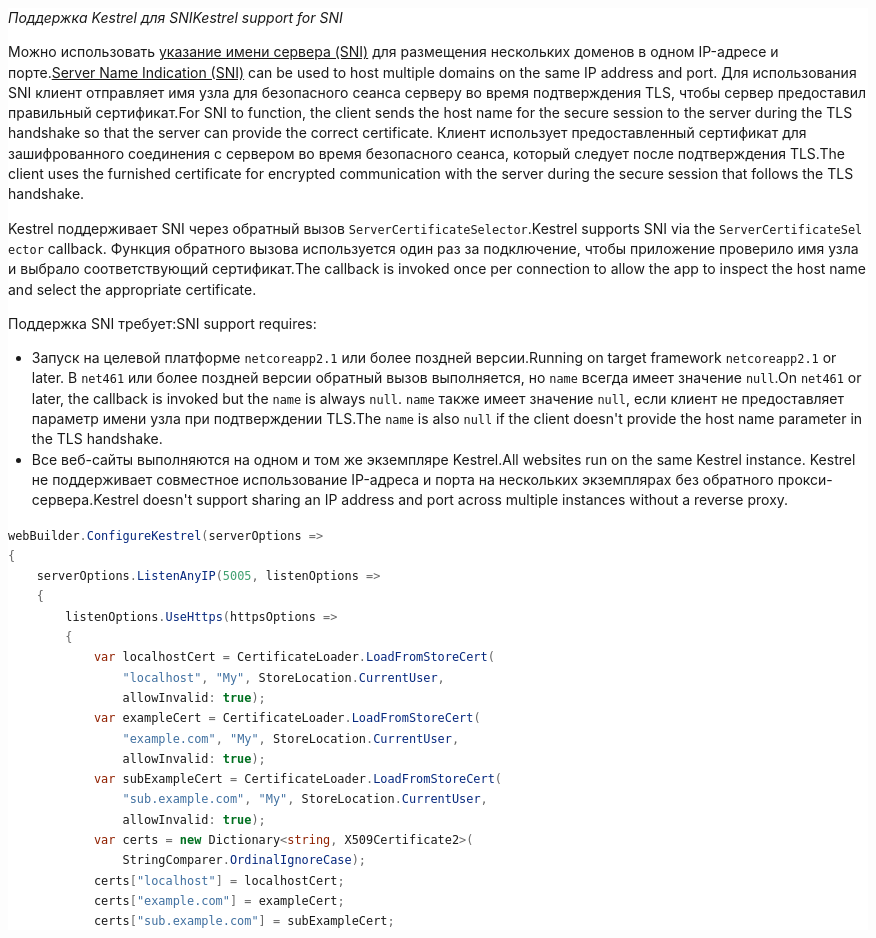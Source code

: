 <span data-ttu-id="e116a-328">*Поддержка Kestrel для SNI*</span><span class="sxs-lookup"><span data-stu-id="e116a-328">*Kestrel support for SNI*</span></span>

<span data-ttu-id="e116a-329">Можно использовать [указание имени сервера (SNI)](https://tools.ietf.org/html/rfc6066#section-3) для размещения нескольких доменов в одном IP-адресе и порте.</span><span class="sxs-lookup"><span data-stu-id="e116a-329">[Server Name Indication (SNI)](https://tools.ietf.org/html/rfc6066#section-3) can be used to host multiple domains on the same IP address and port.</span></span> <span data-ttu-id="e116a-330">Для использования SNI клиент отправляет имя узла для безопасного сеанса серверу во время подтверждения TLS, чтобы сервер предоставил правильный сертификат.</span><span class="sxs-lookup"><span data-stu-id="e116a-330">For SNI to function, the client sends the host name for the secure session to the server during the TLS handshake so that the server can provide the correct certificate.</span></span> <span data-ttu-id="e116a-331">Клиент использует предоставленный сертификат для зашифрованного соединения с сервером во время безопасного сеанса, который следует после подтверждения TLS.</span><span class="sxs-lookup"><span data-stu-id="e116a-331">The client uses the furnished certificate for encrypted communication with the server during the secure session that follows the TLS handshake.</span></span>

<span data-ttu-id="e116a-332">Kestrel поддерживает SNI через обратный вызов `ServerCertificateSelector`.</span><span class="sxs-lookup"><span data-stu-id="e116a-332">Kestrel supports SNI via the `ServerCertificateSelector` callback.</span></span> <span data-ttu-id="e116a-333">Функция обратного вызова используется один раз за подключение, чтобы приложение проверило имя узла и выбрало соответствующий сертификат.</span><span class="sxs-lookup"><span data-stu-id="e116a-333">The callback is invoked once per connection to allow the app to inspect the host name and select the appropriate certificate.</span></span>

<span data-ttu-id="e116a-334">Поддержка SNI требует:</span><span class="sxs-lookup"><span data-stu-id="e116a-334">SNI support requires:</span></span>

* <span data-ttu-id="e116a-335">Запуск на целевой платформе `netcoreapp2.1` или более поздней версии.</span><span class="sxs-lookup"><span data-stu-id="e116a-335">Running on target framework `netcoreapp2.1` or later.</span></span> <span data-ttu-id="e116a-336">В `net461` или более поздней версии обратный вызов выполняется, но `name` всегда имеет значение `null`.</span><span class="sxs-lookup"><span data-stu-id="e116a-336">On `net461` or later, the callback is invoked but the `name` is always `null`.</span></span> <span data-ttu-id="e116a-337">`name` также имеет значение `null`, если клиент не предоставляет параметр имени узла при подтверждении TLS.</span><span class="sxs-lookup"><span data-stu-id="e116a-337">The `name` is also `null` if the client doesn't provide the host name parameter in the TLS handshake.</span></span>
* <span data-ttu-id="e116a-338">Все веб-сайты выполняются на одном и том же экземпляре Kestrel.</span><span class="sxs-lookup"><span data-stu-id="e116a-338">All websites run on the same Kestrel instance.</span></span> <span data-ttu-id="e116a-339">Kestrel не поддерживает совместное использование IP-адреса и порта на нескольких экземплярах без обратного прокси-сервера.</span><span class="sxs-lookup"><span data-stu-id="e116a-339">Kestrel doesn't support sharing an IP address and port across multiple instances without a reverse proxy.</span></span>

```csharp
webBuilder.ConfigureKestrel(serverOptions =>
{
    serverOptions.ListenAnyIP(5005, listenOptions =>
    {
        listenOptions.UseHttps(httpsOptions =>
        {
            var localhostCert = CertificateLoader.LoadFromStoreCert(
                "localhost", "My", StoreLocation.CurrentUser,
                allowInvalid: true);
            var exampleCert = CertificateLoader.LoadFromStoreCert(
                "example.com", "My", StoreLocation.CurrentUser,
                allowInvalid: true);
            var subExampleCert = CertificateLoader.LoadFromStoreCert(
                "sub.example.com", "My", StoreLocation.CurrentUser,
                allowInvalid: true);
            var certs = new Dictionary<string, X509Certificate2>(
                StringComparer.OrdinalIgnoreCase);
            certs["localhost"] = localhostCert;
            certs["example.com"] = exampleCert;
            certs["sub.example.com"] = subExampleCert;

```